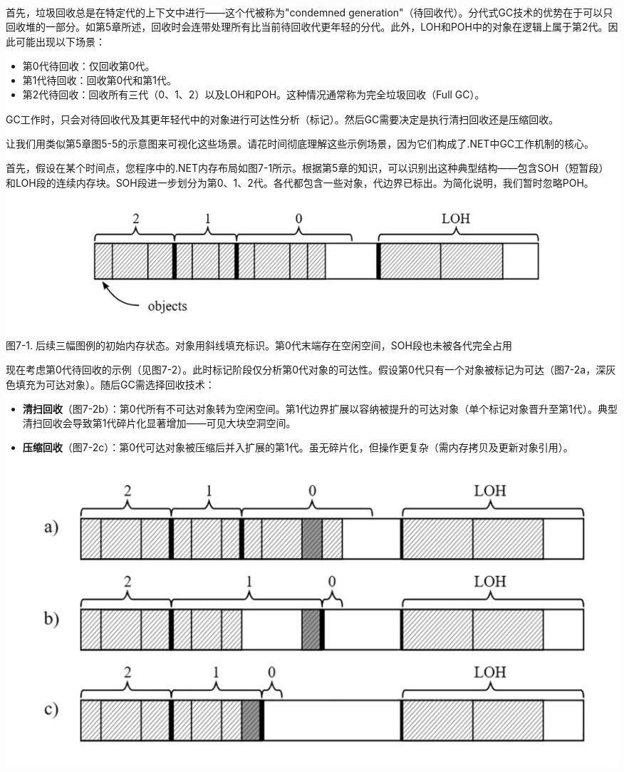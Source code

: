 首先，垃圾回收总是在特定代的上下文中进行——这个代被称为"condemned generation"（待回收代）。分代式GC技术的优势在于可以只回收堆的一部分。如第5章所述，回收时会连带处理所有比当前待回收代更年轻的分代。此外，LOH和POH中的对象在逻辑上属于第2代。因此可能出现以下场景：  

- 第0代待回收：仅回收第0代。  
- 第1代待回收：回收第0代和第1代。  
- 第2代待回收：回收所有三代（0、1、2）以及LOH和POH。这种情况通常称为完全垃圾回收（Full GC）。  

GC工作时，只会对待回收代及其更年轻代中的对象进行可达性分析（标记）。然后GC需要决定是执行清扫回收还是压缩回收。  

让我们用类似第5章图5-5的示意图来可视化这些场景。请花时间彻底理解这些示例场景，因为它们构成了.NET中GC工作机制的核心。  

首先，假设在某个时间点，您程序中的.NET内存布局如图7-1所示。根据第5章的知识，可以识别出这种典型结构——包含SOH（短暂段）和LOH段的连续内存块。SOH段进一步划分为第0、1、2代。各代都包含一些对象，代边界已标出。为简化说明，我们暂时忽略POH。

![](asserts/7-1.png)

图7-1. 后续三幅图例的初始内存状态。对象用斜线填充标识。第0代末端存在空闲空间，SOH段也未被各代完全占用  

现在考虑第0代待回收的示例（见图7-2）。此时标记阶段仅分析第0代对象的可达性。假设第0代只有一个对象被标记为可达（图7-2a，深灰色填充为可达对象）。随后GC需选择回收技术：  

- **清扫回收**（图7-2b）：第0代所有不可达对象转为空闲空间。第1代边界扩展以容纳被提升的可达对象（单个标记对象晋升至第1代）。典型清扫回收会导致第1代碎片化显著增加——可见大块空洞空间。

- **压缩回收**（图7-2c）：第0代可达对象被压缩后并入扩展的第1代。虽无碎片化，但操作更复杂（需内存拷贝及更新对象引用）。

  ![](asserts/7-2.png)
